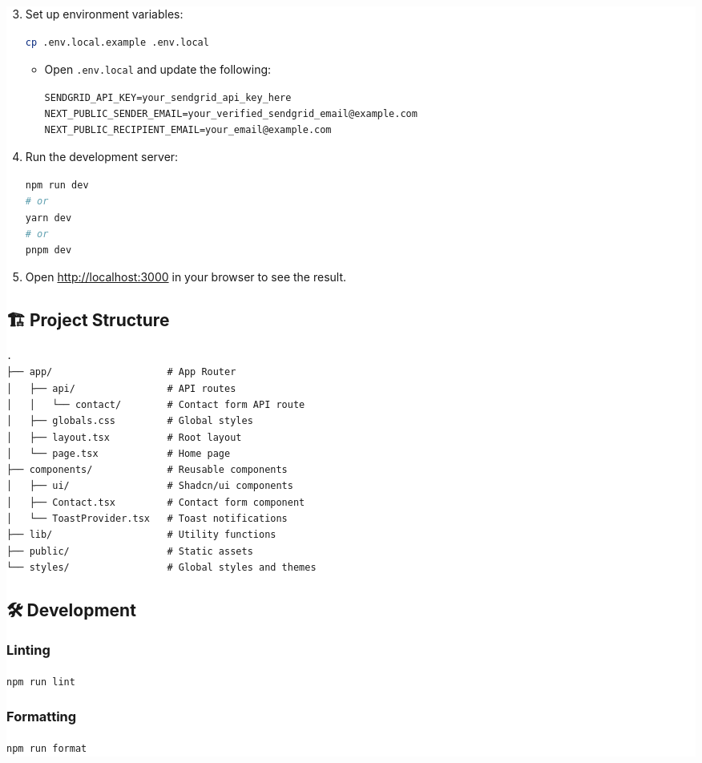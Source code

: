 3. Set up environment variables:
   ```bash
   cp .env.local.example .env.local
   ```
   - Open `.env.local` and update the following:
     ```
     SENDGRID_API_KEY=your_sendgrid_api_key_here
     NEXT_PUBLIC_SENDER_EMAIL=your_verified_sendgrid_email@example.com
     NEXT_PUBLIC_RECIPIENT_EMAIL=your_email@example.com
     ```

4. Run the development server:
   ```bash
   npm run dev
   # or
   yarn dev
   # or
   pnpm dev
   ```

5. Open [http://localhost:3000](http://localhost:3000) in your browser to see the result.

## 🏗 Project Structure

```
.
├── app/                    # App Router
│   ├── api/                # API routes
│   │   └── contact/        # Contact form API route
│   ├── globals.css         # Global styles
│   ├── layout.tsx          # Root layout
│   └── page.tsx            # Home page
├── components/             # Reusable components
│   ├── ui/                 # Shadcn/ui components
│   ├── Contact.tsx         # Contact form component
│   └── ToastProvider.tsx   # Toast notifications
├── lib/                    # Utility functions
├── public/                 # Static assets
└── styles/                 # Global styles and themes
```

## 🛠 Development

### Linting
```bash
npm run lint
```

### Formatting
```bash
npm run format
```
